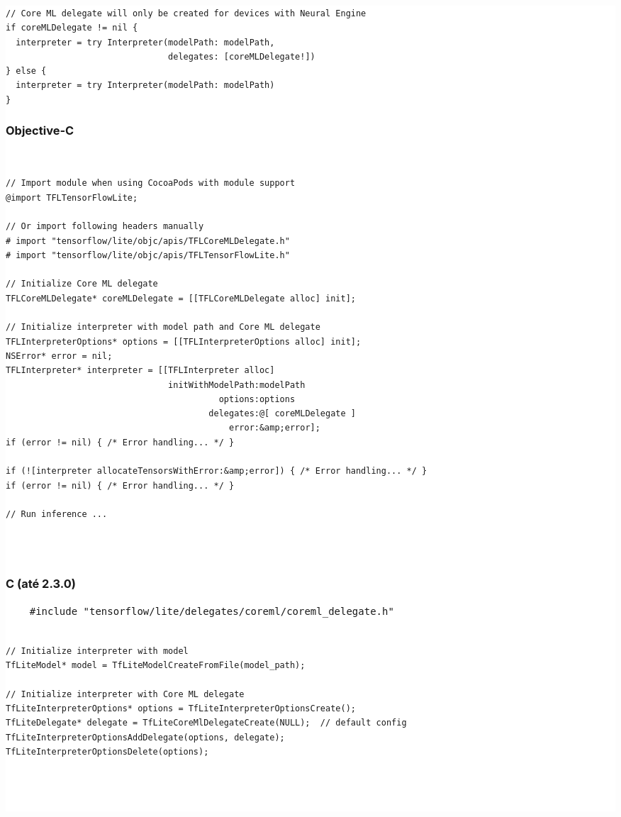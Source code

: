     // Core ML delegate will only be created for devices with Neural Engine
    if coreMLDelegate != nil {
      interpreter = try Interpreter(modelPath: modelPath,
                                    delegates: [coreMLDelegate!])
    } else {
      interpreter = try Interpreter(modelPath: modelPath)
    }
  </pre>
    </section>
    <section>
      <h3>Objective-C</h3>
      <p></p>
<pre class="prettyprint lang-objc">

    // Import module when using CocoaPods with module support
    @import TFLTensorFlowLite;

    // Or import following headers manually
    # import "tensorflow/lite/objc/apis/TFLCoreMLDelegate.h"
    # import "tensorflow/lite/objc/apis/TFLTensorFlowLite.h"

    // Initialize Core ML delegate
    TFLCoreMLDelegate* coreMLDelegate = [[TFLCoreMLDelegate alloc] init];

    // Initialize interpreter with model path and Core ML delegate
    TFLInterpreterOptions* options = [[TFLInterpreterOptions alloc] init];
    NSError* error = nil;
    TFLInterpreter* interpreter = [[TFLInterpreter alloc]
                                    initWithModelPath:modelPath
                                              options:options
                                            delegates:@[ coreMLDelegate ]
                                                error:&amp;error];
    if (error != nil) { /* Error handling... */ }

    if (![interpreter allocateTensorsWithError:&amp;error]) { /* Error handling... */ }
    if (error != nil) { /* Error handling... */ }

    // Run inference ...
  </pre>
    </section>
    <section>
      <h3>C (até 2.3.0)</h3>
      <p></p>
<pre class="prettyprint lang-c">
    #include "tensorflow/lite/delegates/coreml/coreml_delegate.h"

    // Initialize interpreter with model
    TfLiteModel* model = TfLiteModelCreateFromFile(model_path);

    // Initialize interpreter with Core ML delegate
    TfLiteInterpreterOptions* options = TfLiteInterpreterOptionsCreate();
    TfLiteDelegate* delegate = TfLiteCoreMlDelegateCreate(NULL);  // default config
    TfLiteInterpreterOptionsAddDelegate(options, delegate);
    TfLiteInterpreterOptionsDelete(options);
